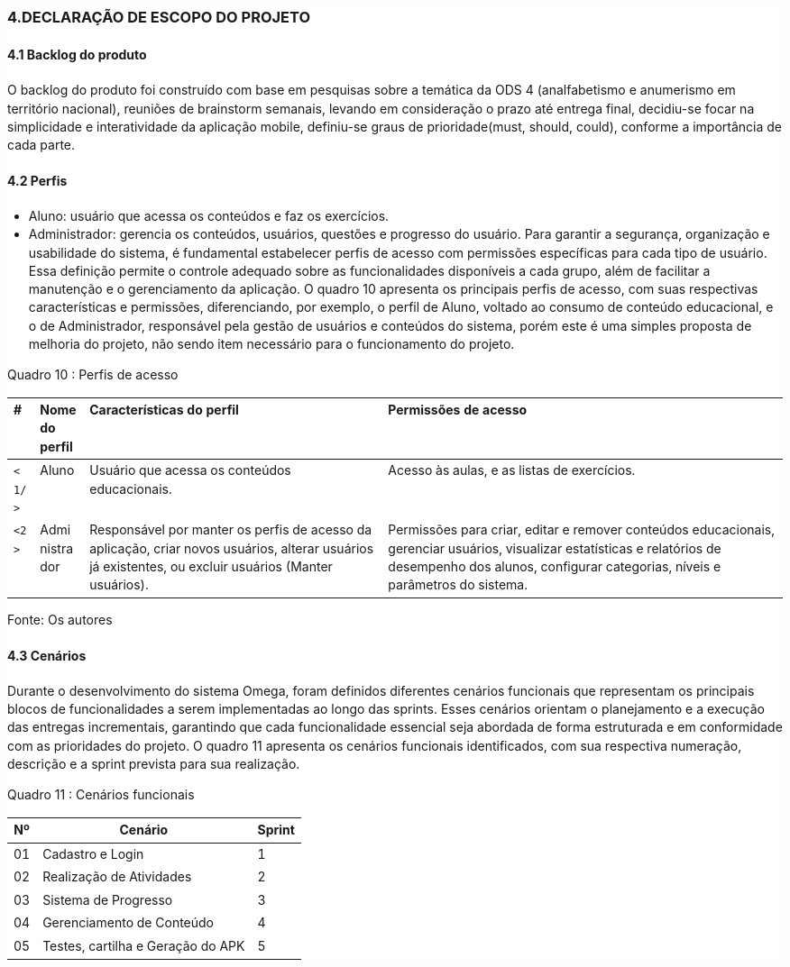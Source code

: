 ### 4.DECLARAÇÃO DE ESCOPO DO PROJETO

#### 4.1 Backlog do produto

O backlog do produto foi construído com base em pesquisas sobre a temática da ODS 4 (analfabetismo e anumerismo em território nacional), reuniões de brainstorm semanais, levando em consideração o prazo até entrega final, decidiu-se focar na simplicidade e interatividade da aplicação mobile, definiu-se graus de prioridade(must, should, could), conforme a importância de cada parte.


#### 4.2 Perfis

- Aluno: usuário que acessa  os conteúdos e faz os exercícios.
- Administrador: gerencia os conteúdos, usuários, questões e progresso do usuário.
Para garantir a segurança, organização e usabilidade do sistema, é fundamental estabelecer perfis de acesso com permissões específicas para cada tipo de usuário. Essa definição permite o controle adequado sobre as funcionalidades disponíveis a cada grupo, além de facilitar a manutenção e o gerenciamento da aplicação. O quadro 10 apresenta os principais perfis de acesso, com suas respectivas características e permissões, diferenciando, por exemplo, o perfil de Aluno, voltado ao consumo de conteúdo educacional, e o de Administrador, responsável pela gestão de usuários e conteúdos do sistema, porém este é uma simples proposta de melhoria do projeto, não sendo item necessário para o funcionamento do projeto.

Quadro 10 : Perfis de acesso

| # | Nome do perfil | Características do perfil | Permissões de acesso |
| :--- | :--- | :--- | :--- |
| `<1/>` | Aluno | Usuário que acessa os conteúdos educacionais. | Acesso às aulas, e as listas de exercícios. |
| `<2>` | Administrador | Responsável por manter os perfis de acesso da aplicação, criar novos usuários, alterar usuários já existentes, ou excluir usuários (Manter usuários). | Permissões para criar, editar e remover conteúdos educacionais, gerenciar usuários, visualizar estatísticas e relatórios de desempenho dos alunos, configurar categorias, níveis e parâmetros do sistema. |

Fonte: Os autores

#### 4.3 Cenários

Durante o desenvolvimento do sistema Omega, foram definidos diferentes cenários funcionais que representam os principais blocos de funcionalidades a serem implementadas ao longo das sprints. Esses cenários orientam o planejamento e a execução das entregas incrementais, garantindo que cada funcionalidade essencial seja abordada de forma estruturada e em conformidade com as prioridades do projeto. O quadro 11 apresenta os cenários funcionais identificados, com sua respectiva numeração, descrição e a sprint prevista para sua realização.

Quadro 11 : Cenários funcionais

| Nº | Cenário                   | Sprint |
|----|----------------------------|--------|
| 01 | Cadastro e Login           | 1      |
| 02 | Realização de Atividades   | 2      |
| 03 | Sistema de Progresso       | 3     |
| 04 | Gerenciamento de Conteúdo  | 4      |
| 05 | Testes, cartilha e Geração do APK    | 5      |
